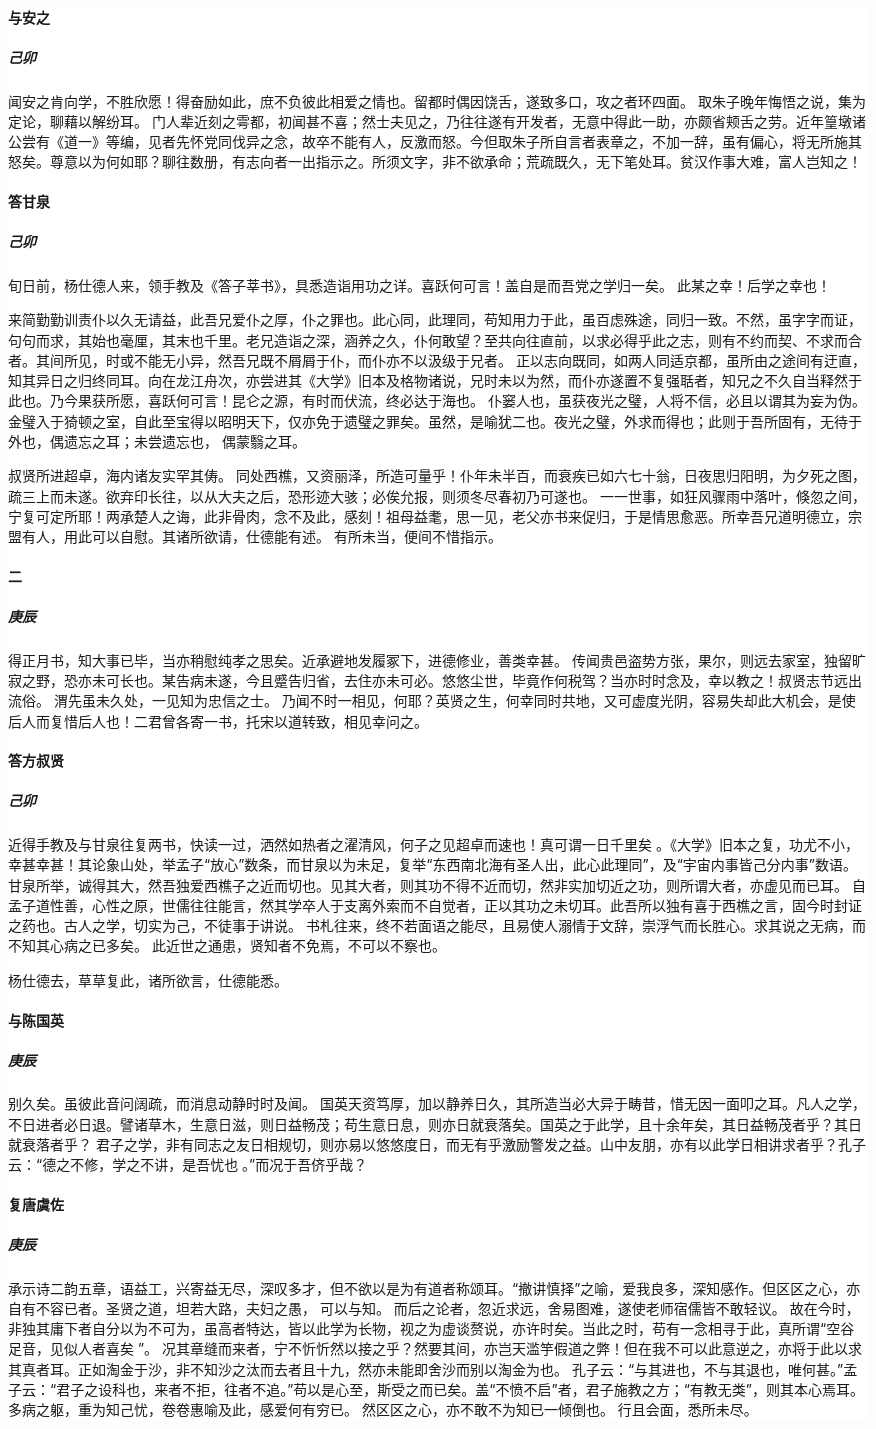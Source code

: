 
#### 与安之
##### 己卯

闻安之肯向学，不胜欣愿！得奋励如此，庶不负彼此相爱之情也。留都时偶因饶舌，遂致多口，攻之者环四面。 取朱子晚年悔悟之说，集为定论，聊藉以解纷耳。 门人辈近刻之雩都，初闻甚不喜；然士夫见之，乃往往遂有开发者，无意中得此一助，亦颇省颊舌之劳。近年篁墩诸公尝有《道一》等编，见者先怀党同伐异之念，故卒不能有人，反激而怒。今但取朱子所自言者表章之，不加一辞，虽有偏心，将无所施其怒矣。尊意以为何如耶？聊往数册，有志向者一出指示之。所须文字，非不欲承命；荒疏既久，无下笔处耳。贫汉作事大难，富人岂知之！


#### 答甘泉
##### 己卯

旬日前，杨仕德人来，领手教及《答子莘书》，具悉造诣用功之详。喜跃何可言！盖自是而吾党之学归一矣。 此某之幸！后学之幸也！

来简勤勤训责仆以久无请益，此吾兄爱仆之厚，仆之罪也。此心同，此理同，苟知用力于此，虽百虑殊途，同归一致。不然，虽字字而证，句句而求，其始也毫厘，其末也千里。老兄造诣之深，涵养之久，仆何敢望？至共向往直前，以求必得乎此之志，则有不约而契、不求而合者。其间所见，时或不能无小异，然吾兄既不屑屑于仆，而仆亦不以汲级于兄者。 正以志向既同，如两人同适京都，虽所由之途间有迂直，知其异日之归终同耳。向在龙江舟次，亦尝进其《大学》旧本及格物诸说，兄时未以为然，而仆亦遂置不复强聒者，知兄之不久自当释然于此也。乃今果获所愿，喜跃何可言！昆仑之源，有时而伏流，终必达于海也。 仆窭人也，虽获夜光之璧，人将不信，必且以谓其为妄为伪。金璧入于猗顿之室，自此至宝得以昭明天下，仅亦免于遗璧之罪矣。虽然，是喻犹二也。夜光之璧，外求而得也；此则于吾所固有，无待于外也，偶遗忘之耳；未尝遗忘也， 偶蒙翳之耳。

叔贤所进超卓，海内诸友实罕其俦。 同处西樵，又资丽泽，所造可量乎！仆年未半百，而衰疾已如六七十翁，日夜思归阳明，为夕死之图，疏三上而未遂。欲弃印长往，以从大夫之后，恐形迹大骇；必俟允报，则须冬尽春初乃可遂也。 一一世事，如狂风骤雨中落叶，倏忽之间，宁复可定所耶！两承楚人之诲，此非骨肉，念不及此，感刻！祖母益耄，思一见，老父亦书来促归，于是情思愈恶。所幸吾兄道明德立，宗盟有人，用此可以自慰。其诸所欲请，仕德能有述。 有所未当，便间不惜指示。


#### 二
##### 庚辰

得正月书，知大事已毕，当亦稍慰纯孝之思矣。近承避地发履冢下，进德修业，善类幸甚。 传闻贵邑盗势方张，果尔，则远去家室，独留旷寂之野，恐亦未可长也。某告病未遂，今且蹙告归省，去住亦未可必。悠悠尘世，毕竟作何税驾？当亦时时念及，幸以教之！叔贤志节远出流俗。 渭先虽未久处，一见知为忠信之士。 乃闻不时一相见，何耶？英贤之生，何幸同时共地，又可虚度光阴，容易失却此大机会，是使后人而复惜后人也！二君曾各寄一书，托宋以道转致，相见幸问之。


#### 答方叔贤
##### 己卯

近得手教及与甘泉往复两书，快读一过，洒然如热者之濯清风，何子之见超卓而速也！真可谓一日千里矣 。《大学》旧本之复，功尤不小，幸甚幸甚！其论象山处，举孟子“放心”数条，而甘泉以为未足，复举“东西南北海有圣人出，此心此理同”，及“宇宙内事皆己分内事”数语。 甘泉所举，诚得其大，然吾独爱西樵子之近而切也。见其大者，则其功不得不近而切，然非实加切近之功，则所谓大者，亦虚见而已耳。 自孟子道性善，心性之原，世儒往往能言，然其学卒人于支离外索而不自觉者，正以其功之未切耳。此吾所以独有喜于西樵之言，固今时封证之药也。古人之学，切实为己，不徒事于讲说。 书札往来，终不若面语之能尽，且易使人溺情于文辞，崇浮气而长胜心。求其说之无病，而不知其心病之已多矣。 此近世之通患，贤知者不免焉，不可以不察也。

杨仕德去，草草复此，诸所欲言，仕德能悉。


#### 与陈国英
##### 庚辰

别久矣。虽彼此音问阔疏，而消息动静时时及闻。 国英天资笃厚，加以静养日久，其所造当必大异于畴昔，惜无因一面叩之耳。凡人之学，不日进者必日退。譬诸草木，生意日滋，则日益畅茂；苟生意日息，则亦日就衰落矣。国英之于此学，且十余年矣，其日益畅茂者乎？其日就衰落者乎？ 君子之学，非有同志之友日相规切，则亦易以悠悠度日，而无有乎激励警发之益。山中友朋，亦有以此学日相讲求者乎？孔子云：“德之不修，学之不讲，是吾忧也 。”而况于吾侪乎哉？


#### 复唐虞佐
##### 庚辰

承示诗二韵五章，语益工，兴寄益无尽，深叹多才，但不欲以是为有道者称颂耳。“撤讲慎择”之喻，爱我良多，深知感作。但区区之心，亦自有不容已者。圣贤之道，坦若大路，夫妇之愚， 可以与知。 而后之论者，忽近求远，舍易图难，遂使老师宿儒皆不敢轻议。 故在今时，非独其庸下者自分以为不可为，虽高者特达，皆以此学为长物，视之为虚谈赘说，亦许时矣。当此之时，苟有一念相寻于此，真所谓“空谷足音，见似人者喜矣 ”。 况其章缝而来者，宁不忻忻然以接之乎？然要其间，亦岂天滥竽假道之弊！但在我不可以此意逆之，亦将于此以求其真者耳。正如淘金于沙，非不知沙之汰而去者且十九，然亦未能即舍沙而别以淘金为也。 孔子云：“与其进也，不与其退也，唯何甚。”孟子云：“君子之设科也，来者不拒，往者不追。”苟以是心至，斯受之而已矣。盖“不愤不启”者，君子施教之方；“有教无类”，则其本心焉耳。多病之躯，重为知己忧，卷卷惠喻及此，感爱何有穷已。 然区区之心，亦不敢不为知已一倾倒也。 行且会面，悉所未尽。